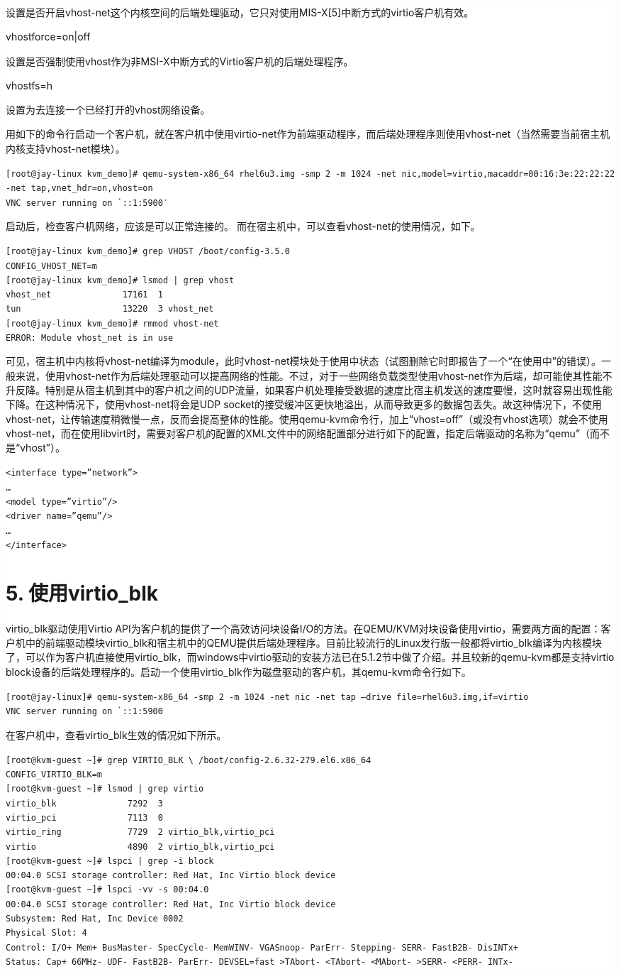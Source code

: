 设置是否开启vhost-net这个内核空间的后端处理驱动，它只对使用MIS-X[5]中断方式的virtio客户机有效。

vhostforce=on|off

设置是否强制使用vhost作为非MSI-X中断方式的Virtio客户机的后端处理程序。

vhostfs=h

设置为去连接一个已经打开的vhost网络设备。
 
用如下的命令行启动一个客户机，就在客户机中使用virtio-net作为前端驱动程序，而后端处理程序则使用vhost-net（当然需要当前宿主机内核支持vhost-net模块）。

	[root@jay-linux kvm_demo]# qemu-system-x86_64 rhel6u3.img -smp 2 -m 1024 -net nic,model=virtio,macaddr=00:16:3e:22:22:22 -net tap,vnet_hdr=on,vhost=on
	VNC server running on `::1:5900′

启动后，检查客户机网络，应该是可以正常连接的。
而在宿主机中，可以查看vhost-net的使用情况，如下。

	[root@jay-linux kvm_demo]# grep VHOST /boot/config-3.5.0
	CONFIG_VHOST_NET=m
	[root@jay-linux kvm_demo]# lsmod | grep vhost
	vhost_net              17161  1
	tun                    13220  3 vhost_net
	[root@jay-linux kvm_demo]# rmmod vhost-net
	ERROR: Module vhost_net is in use

可见，宿主机中内核将vhost-net编译为module，此时vhost-net模块处于使用中状态（试图删除它时即报告了一个“在使用中”的错误）。一般来说，使用vhost-net作为后端处理驱动可以提高网络的性能。不过，对于一些网络负载类型使用vhost-net作为后端，却可能使其性能不升反降。特别是从宿主机到其中的客户机之间的UDP流量，如果客户机处理接受数据的速度比宿主机发送的速度要慢，这时就容易出现性能下降。在这种情况下，使用vhost-net将会是UDP socket的接受缓冲区更快地溢出，从而导致更多的数据包丢失。故这种情况下，不使用vhost-net，让传输速度稍微慢一点，反而会提高整体的性能。使用qemu-kvm命令行，加上“vhost=off”（或没有vhost选项）就会不使用vhost-net，而在使用libvirt时，需要对客户机的配置的XML文件中的网络配置部分进行如下的配置，指定后端驱动的名称为“qemu”（而不是“vhost”）。

	<interface type=”network”>
	…
	<model type=”virtio”/>
	<driver name=”qemu”/>
	…
	</interface>

# 5. 使用virtio_blk #

virtio_blk驱动使用Virtio API为客户机的提供了一个高效访问块设备I/O的方法。在QEMU/KVM对块设备使用virtio，需要两方面的配置：客户机中的前端驱动模块virtio_blk和宿主机中的QEMU提供后端处理程序。目前比较流行的Linux发行版一般都将virtio_blk编译为内核模块了，可以作为客户机直接使用virtio_blk，而windows中virtio驱动的安装方法已在5.1.2节中做了介绍。并且较新的qemu-kvm都是支持virtio block设备的后端处理程序的。启动一个使用virtio_blk作为磁盘驱动的客户机，其qemu-kvm命令行如下。

	[root@jay-linux]# qemu-system-x86_64 -smp 2 -m 1024 -net nic -net tap –drive file=rhel6u3.img,if=virtio
	VNC server running on `::1:5900

在客户机中，查看virtio_blk生效的情况如下所示。

	[root@kvm-guest ~]# grep VIRTIO_BLK \ /boot/config-2.6.32-279.el6.x86_64
	CONFIG_VIRTIO_BLK=m
	[root@kvm-guest ~]# lsmod | grep virtio
	virtio_blk              7292  3
	virtio_pci              7113  0
	virtio_ring             7729  2 virtio_blk,virtio_pci
	virtio                  4890  2 virtio_blk,virtio_pci
	[root@kvm-guest ~]# lspci | grep -i block
	00:04.0 SCSI storage controller: Red Hat, Inc Virtio block device
	[root@kvm-guest ~]# lspci -vv -s 00:04.0
	00:04.0 SCSI storage controller: Red Hat, Inc Virtio block device
	Subsystem: Red Hat, Inc Device 0002
	Physical Slot: 4
	Control: I/O+ Mem+ BusMaster- SpecCycle- MemWINV- VGASnoop- ParErr- Stepping- SERR- FastB2B- DisINTx+
	Status: Cap+ 66MHz- UDF- FastB2B- ParErr- DEVSEL=fast >TAbort- <TAbort- <MAbort- >SERR- <PERR- INTx-